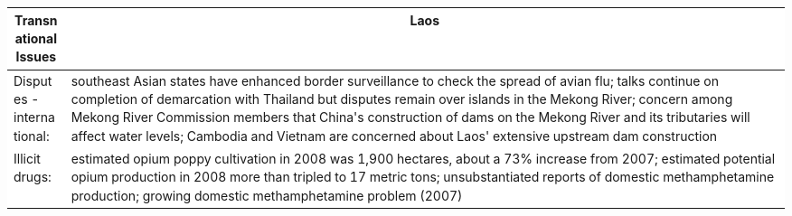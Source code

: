 | Transnational Issues | Laos |
| --- | --- |
| Disputes - international: | southeast Asian states have enhanced border surveillance to check the spread of avian flu; talks continue on completion of demarcation with Thailand but disputes remain over islands in the Mekong River; concern among Mekong River Commission members that China's construction of dams on the Mekong River and its tributaries will affect water levels; Cambodia and Vietnam are concerned about Laos' extensive upstream dam construction |
| Illicit drugs: | estimated opium poppy cultivation in 2008 was 1,900 hectares, about a 73% increase from 2007; estimated potential opium production in 2008 more than tripled to 17 metric tons; unsubstantiated reports of domestic methamphetamine production; growing domestic methamphetamine problem (2007) |

